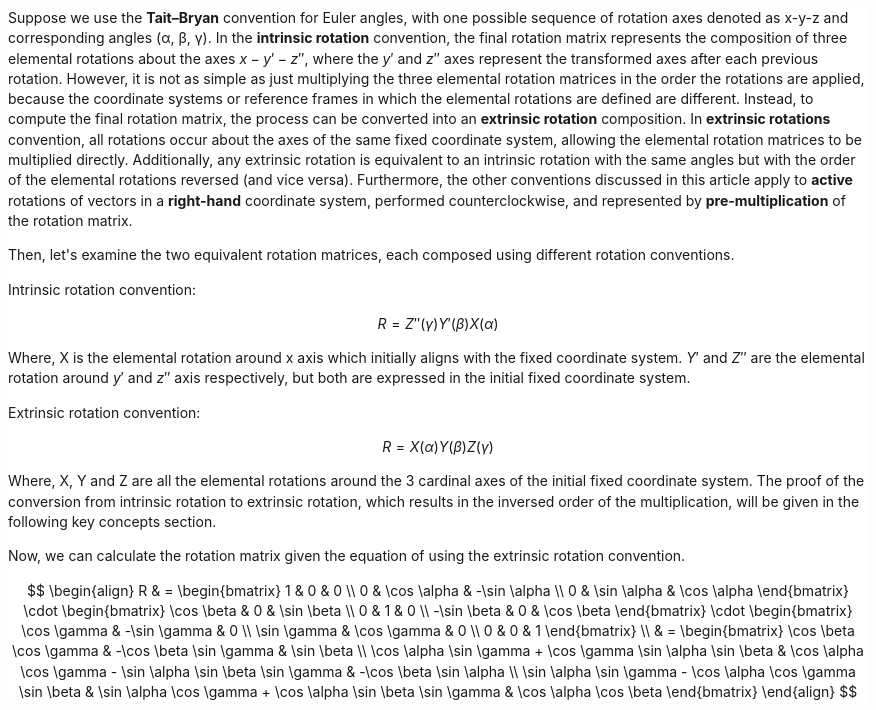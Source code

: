 Suppose we use the **Tait–Bryan** convention for Euler angles, with one possible sequence of rotation axes denoted as x-y-z and corresponding angles (α, β, γ). In the **intrinsic rotation** convention, the final rotation matrix represents the composition of three elemental rotations about the axes $x-y'-z''$, where the $y'$ and $z''$ axes represent the transformed axes after each previous rotation. However, it is not as simple as just multiplying the three elemental rotation matrices in the order the rotations are applied, because the coordinate systems or reference frames in which the elemental rotations are defined are different. Instead, to compute the final rotation matrix, the process can be converted into an **extrinsic rotation** composition. In **extrinsic rotations** convention, all rotations occur about the axes of the same fixed coordinate system, allowing the elemental rotation matrices to be multiplied directly. Additionally, any extrinsic rotation is equivalent to an intrinsic rotation with the same angles but with the order of the elemental rotations reversed (and vice versa). Furthermore, the other conventions discussed in this article apply to **active** rotations of vectors in a **right-hand** coordinate system, performed counterclockwise, and represented by **pre-multiplication** of the rotation matrix.

Then, let's examine the two equivalent rotation matrices, each composed using different rotation conventions.

Intrinsic rotation convention:

$$R = Z''(γ)Y'(β)X(α)$$

Where, X is the elemental rotation around x axis which initially aligns with the fixed coordinate system. $Y'$ and $Z''$ are the elemental rotation around $y'$ and $z''$ axis respectively, but both are expressed in the initial fixed coordinate system.

Extrinsic rotation convention:

$$R = X(α)Y(β)Z(γ)$$

Where, X, Y and Z are all the elemental rotations around the 3 cardinal axes of the initial fixed coordinate system. The proof of the conversion from intrinsic rotation to extrinsic rotation, which results in the inversed order of the multiplication, will be given in the following key concepts section.

Now, we can calculate the rotation matrix given the equation of using the extrinsic rotation convention.

$$
\begin{align}
R & = \begin{bmatrix}
1 & 0 & 0 \\
0 & \cos \alpha & -\sin \alpha \\
0 & \sin \alpha & \cos \alpha
\end{bmatrix}
\cdot
\begin{bmatrix}
\cos \beta & 0 & \sin \beta \\
0 & 1 & 0 \\
-\sin \beta & 0 & \cos \beta
\end{bmatrix}
\cdot
\begin{bmatrix}
\cos \gamma & -\sin \gamma & 0 \\
\sin \gamma & \cos \gamma & 0 \\
0 & 0 & 1
\end{bmatrix} \\
& = \begin{bmatrix}
\cos \beta \cos \gamma & -\cos \beta \sin \gamma & \sin \beta \\
\cos \alpha \sin \gamma + \cos \gamma \sin \alpha \sin \beta & \cos \alpha \cos \gamma - \sin \alpha \sin \beta \sin \gamma & -\cos \beta \sin \alpha \\
\sin \alpha \sin \gamma - \cos \alpha \cos \gamma \sin \beta & \sin \alpha \cos \gamma + \cos \alpha \sin \beta \sin \gamma & \cos \alpha \cos \beta
\end{bmatrix}
\end{align}
$$
